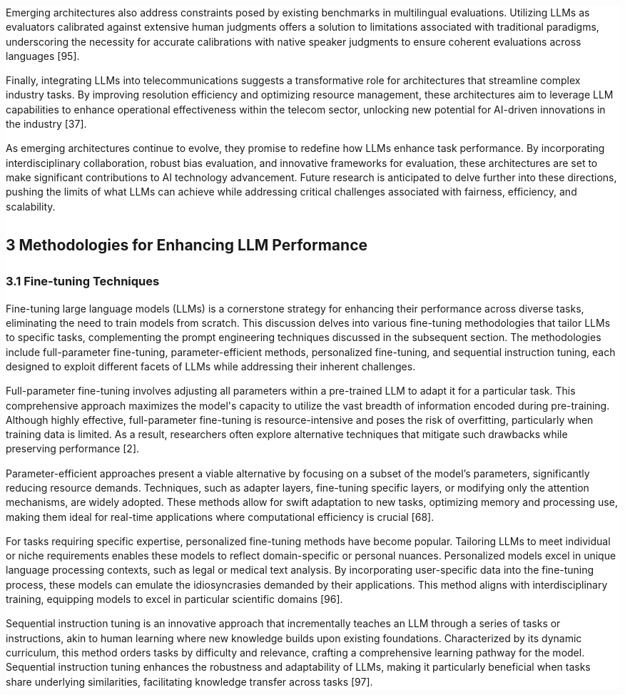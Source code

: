 Emerging architectures also address constraints posed by existing benchmarks in multilingual evaluations. Utilizing LLMs as evaluators calibrated against extensive human judgments offers a solution to limitations associated with traditional paradigms, underscoring the necessity for accurate calibrations with native speaker judgments to ensure coherent evaluations across languages [95].

Finally, integrating LLMs into telecommunications suggests a transformative role for architectures that streamline complex industry tasks. By improving resolution efficiency and optimizing resource management, these architectures aim to leverage LLM capabilities to enhance operational effectiveness within the telecom sector, unlocking new potential for AI-driven innovations in the industry [37].

As emerging architectures continue to evolve, they promise to redefine how LLMs enhance task performance. By incorporating interdisciplinary collaboration, robust bias evaluation, and innovative frameworks for evaluation, these architectures are set to make significant contributions to AI technology advancement. Future research is anticipated to delve further into these directions, pushing the limits of what LLMs can achieve while addressing critical challenges associated with fairness, efficiency, and scalability.


## 3 Methodologies for Enhancing LLM Performance

### 3.1 Fine-tuning Techniques

Fine-tuning large language models (LLMs) is a cornerstone strategy for enhancing their performance across diverse tasks, eliminating the need to train models from scratch. This discussion delves into various fine-tuning methodologies that tailor LLMs to specific tasks, complementing the prompt engineering techniques discussed in the subsequent section. The methodologies include full-parameter fine-tuning, parameter-efficient methods, personalized fine-tuning, and sequential instruction tuning, each designed to exploit different facets of LLMs while addressing their inherent challenges.

Full-parameter fine-tuning involves adjusting all parameters within a pre-trained LLM to adapt it for a particular task. This comprehensive approach maximizes the model's capacity to utilize the vast breadth of information encoded during pre-training. Although highly effective, full-parameter fine-tuning is resource-intensive and poses the risk of overfitting, particularly when training data is limited. As a result, researchers often explore alternative techniques that mitigate such drawbacks while preserving performance [2].

Parameter-efficient approaches present a viable alternative by focusing on a subset of the model’s parameters, significantly reducing resource demands. Techniques, such as adapter layers, fine-tuning specific layers, or modifying only the attention mechanisms, are widely adopted. These methods allow for swift adaptation to new tasks, optimizing memory and processing use, making them ideal for real-time applications where computational efficiency is crucial [68].

For tasks requiring specific expertise, personalized fine-tuning methods have become popular. Tailoring LLMs to meet individual or niche requirements enables these models to reflect domain-specific or personal nuances. Personalized models excel in unique language processing contexts, such as legal or medical text analysis. By incorporating user-specific data into the fine-tuning process, these models can emulate the idiosyncrasies demanded by their applications. This method aligns with interdisciplinary training, equipping models to excel in particular scientific domains [96].

Sequential instruction tuning is an innovative approach that incrementally teaches an LLM through a series of tasks or instructions, akin to human learning where new knowledge builds upon existing foundations. Characterized by its dynamic curriculum, this method orders tasks by difficulty and relevance, crafting a comprehensive learning pathway for the model. Sequential instruction tuning enhances the robustness and adaptability of LLMs, making it particularly beneficial when tasks share underlying similarities, facilitating knowledge transfer across tasks [97].
